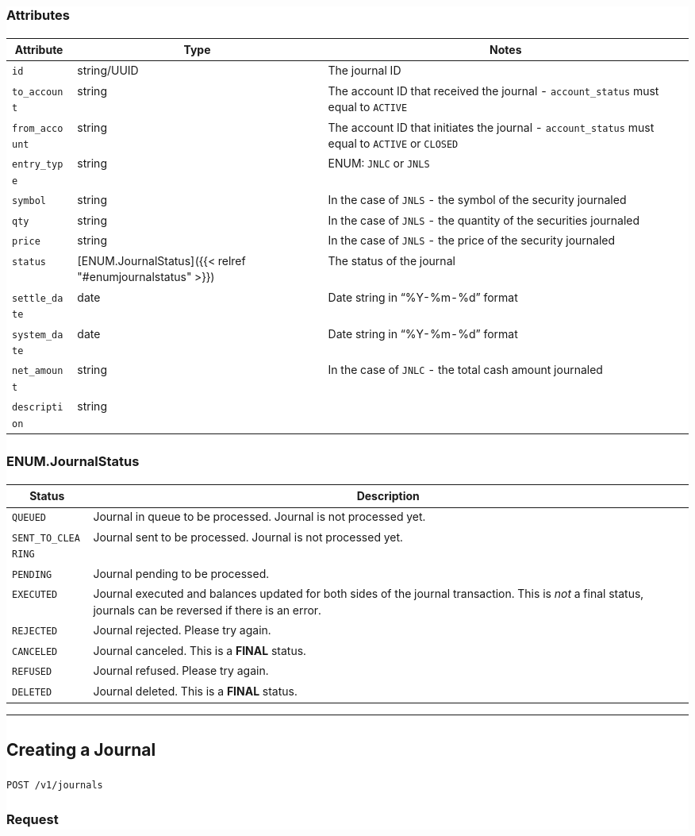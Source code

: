 ### Attributes

| Attribute      | Type                                                      | Notes                                                                                           |
| -------------- | --------------------------------------------------------- | ----------------------------------------------------------------------------------------------- |
| `id`           | string/UUID                                               | The journal ID                                                                                  |
| `to_account`   | string                                                    | The account ID that received the journal - `account_status` must equal to `ACTIVE`              |
| `from_account` | string                                                    | The account ID that initiates the journal - `account_status` must equal to `ACTIVE` or `CLOSED` |
| `entry_type`   | string                                                    | ENUM: `JNLC` or `JNLS`                                                                          |
| `symbol`       | string                                                    | In the case of `JNLS` - the symbol of the security journaled                                    |
| `qty`          | string                                                    | In the case of `JNLS` - the quantity of the securities journaled                                |
| `price`        | string                                                    | In the case of `JNLS` - the price of the security journaled                                     |
| `status`       | [ENUM.JournalStatus]({{< relref "#enumjournalstatus" >}}) | The status of the journal                                                                       |
| `settle_date`  | date                                                      | Date string in “%Y-%m-%d” format                                                                |
| `system_date`  | date                                                      | Date string in “%Y-%m-%d” format                                                                |
| `net_amount`   | string                                                    | In the case of `JNLC` - the total cash amount journaled                                         |
| `description`  | string                                                    |                                                                                                 |

### ENUM.JournalStatus

| Status             | Description                                                                                                                                                   |
| ------------------ | ------------------------------------------------------------------------------------------------------------------------------------------------------------- |
| `QUEUED`           | Journal in queue to be processed. Journal is not processed yet.                                                                                               |
| `SENT_TO_CLEARING` | Journal sent to be processed. Journal is not processed yet.                                                                                                   |
| `PENDING`          | Journal pending to be processed.                                                                                                                              |
| `EXECUTED`         | Journal executed and balances updated for both sides of the journal transaction. This is _not_ a final status, journals can be reversed if there is an error. |
| `REJECTED`         | Journal rejected. Please try again.                                                                                                                           |
| `CANCELED`         | Journal canceled. This is a **FINAL** status.                                                                                                                 |
| `REFUSED`          | Journal refused. Please try again.                                                                                                                            |
| `DELETED`          | Journal deleted. This is a **FINAL** status.                                                                                                                  |

---

## **Creating a Journal**

`POST /v1/journals`

### Request
